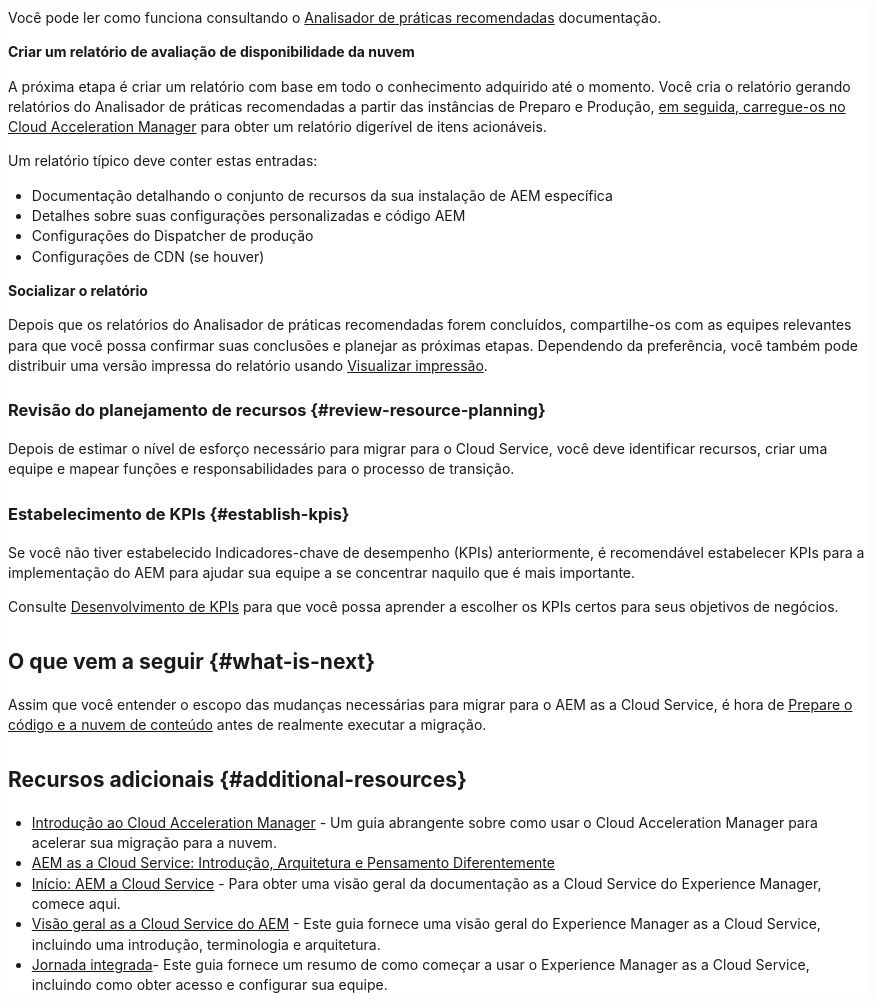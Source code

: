 Você pode ler como funciona consultando o [Analisador de práticas recomendadas](/help/journey-migration/best-practices-analyzer/overview-best-practices-analyzer.md) documentação.

**Criar um relatório de avaliação de disponibilidade da nuvem**

A próxima etapa é criar um relatório com base em todo o conhecimento adquirido até o momento. Você cria o relatório gerando relatórios do Analisador de práticas recomendadas a partir das instâncias de Preparo e Produção, [em seguida, carregue-os no Cloud Acceleration Manager](/help/journey-migration/cloud-acceleration-manager/using-cam/cam-readiness-phase.md#readiness-phase-cam) para obter um relatório digerível de itens acionáveis.

Um relatório típico deve conter estas entradas:

* Documentação detalhando o conjunto de recursos da sua instalação de AEM específica
* Detalhes sobre suas configurações personalizadas e código AEM
* Configurações do Dispatcher de produção
* Configurações de CDN (se houver)

**Socializar o relatório**

Depois que os relatórios do Analisador de práticas recomendadas forem concluídos, compartilhe-os com as equipes relevantes para que você possa confirmar suas conclusões e planejar as próximas etapas. Dependendo da preferência, você também pode distribuir uma versão impressa do relatório usando [Visualizar impressão](/help/journey-migration/cloud-acceleration-manager/using-cam/cam-readiness-phase.md#print-preview-cam).

### Revisão do planejamento de recursos {#review-resource-planning}

Depois de estimar o nível de esforço necessário para migrar para o Cloud Service, você deve identificar recursos, criar uma equipe e mapear funções e responsabilidades para o processo de transição.

### Estabelecimento de KPIs {#establish-kpis}

Se você não tiver estabelecido Indicadores-chave de desempenho (KPIs) anteriormente, é recomendável estabelecer KPIs para a implementação do AEM para ajudar sua equipe a se concentrar naquilo que é mais importante.

Consulte [Desenvolvimento de KPIs](https://experienceleague.adobe.com/welcome/aem/part6.html) para que você possa aprender a escolher os KPIs certos para seus objetivos de negócios.

## O que vem a seguir {#what-is-next}

Assim que você entender o escopo das mudanças necessárias para migrar para o AEM as a Cloud Service, é hora de [Prepare o código e a nuvem de conteúdo](/help/journey-migration/implementation.md) antes de realmente executar a migração.

## Recursos adicionais {#additional-resources}

* [Introdução ao Cloud Acceleration Manager](/help/journey-migration/cloud-acceleration-manager/using-cam/getting-started-cam.md) - Um guia abrangente sobre como usar o Cloud Acceleration Manager para acelerar sua migração para a nuvem.
* [AEM as a Cloud Service: Introdução, Arquitetura e Pensamento Diferentemente](https://experienceleague.adobe.com/?launch=ExperienceManager-D-1-2021.1.migration&amp;recommended=ExperienceManager-D-1-2021.1.migration&amp;lang=en#dashboard/learning)
* [Início: AEM a Cloud Service](/help/overview/home.md) - Para obter uma visão geral da documentação as a Cloud Service do Experience Manager, comece aqui.
* [Visão geral as a Cloud Service do AEM](/help/overview/home.md) - Este guia fornece uma visão geral do Experience Manager as a Cloud Service, incluindo uma introdução, terminologia e arquitetura.
* [Jornada integrada](/help/journey-onboarding/overview.md)- Este guia fornece um resumo de como começar a usar o Experience Manager as a Cloud Service, incluindo como obter acesso e configurar sua equipe.
